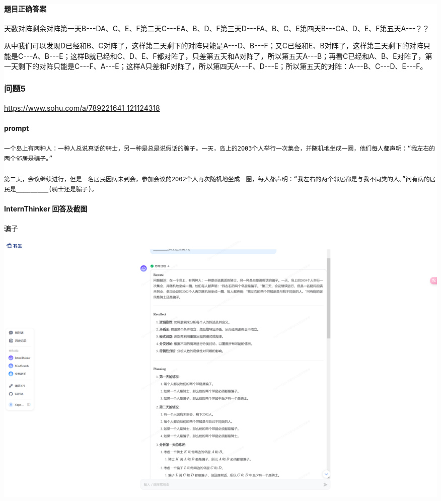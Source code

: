 #### 题目正确答案

天数对阵剩余对阵第一天B---DA、C、E、F第二天C---EA、B、D、F第三天D---FA、B、C、E第四天B---CA、D、E、F第五天A---？？

从中我们可以发现D已经和B、C对阵了，这样第二天剩下的对阵只能是A---D、B---F；又C已经和E、B对阵了，这样第三天剩下的对阵只能是C---A、B---E；这样B就已经和C、D、E、F都对阵了，只差第五天和A对阵了，所以第五天A---B；再看C已经和A、B、E对阵了，第一天剩下的对阵只能是C---F、A---E；这样A只差和F对阵了，所以第四天A---F、D---E；所以第五天的对阵：A---B、C---D、E---F。

### 问题5

https://www.sohu.com/a/789221641_121124318

#### prompt

```
一个岛上有两种人：一种人总说真话的骑士，另一种是总是说假话的骗子。一天，岛上的2003个人举行一次集会，并随机地坐成一圈，他们每人都声明：“我左右的两个邻居是骗子。”

第二天，会议继续进行，但是一名居民因病未到会，参加会议的2002个人再次随机地坐成一圈，每人都声明：“我左右的两个邻居都是与我不同类的人。”问有病的居民是_________(骑士还是骗子)。
```

#### InternThinker 回答及截图

骗子

![image-20241130202436154](2-1_intern_ability.assets/image-20241130202436154.png)
